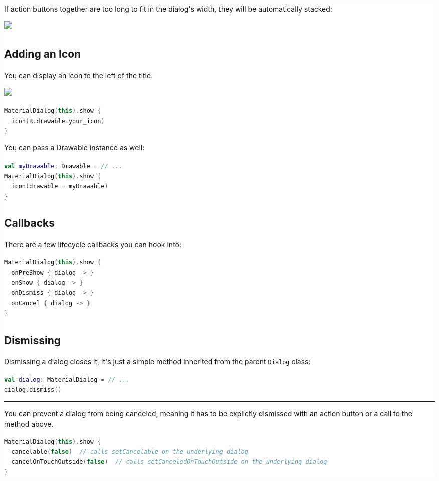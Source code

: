 If action buttons together are too long to fit in the dialog's width, they will be automatically
stacked:

<img src="https://raw.githubusercontent.com/afollestad/material-dialogs/master/art/stacked_buttons.png" width="200px" />

## Adding an Icon

You can display an icon to the left of the title:

<img src="https://raw.githubusercontent.com/afollestad/material-dialogs/master/art/icon.png" width="200px" />

```kotlin
MaterialDialog(this).show {
  icon(R.drawable.your_icon)
}
```

You can pass a Drawable instance as well:

```kotlin
val myDrawable: Drawable = // ...
MaterialDialog(this).show {
  icon(drawable = myDrawable)
}
```

## Callbacks

There are a few lifecycle callbacks you can hook into:

```kotlin
MaterialDialog(this).show {
  onPreShow { dialog -> }
  onShow { dialog -> }
  onDismiss { dialog -> }
  onCancel { dialog -> }
}
```

## Dismissing 

Dismissing a dialog closes it, it's just a simple method inherited from the parent `Dialog` class:

```kotlin
val dialog: MaterialDialog = // ...
dialog.dismiss()
```

---

You can prevent a dialog from being canceled, meaning it has to be explictly dismissed with an 
action button or a call to the method above.

```kotlin
MaterialDialog(this).show {
  cancelable(false)  // calls setCancelable on the underlying dialog
  cancelOnTouchOutside(false)  // calls setCanceledOnTouchOutside on the underlying dialog
}
```
